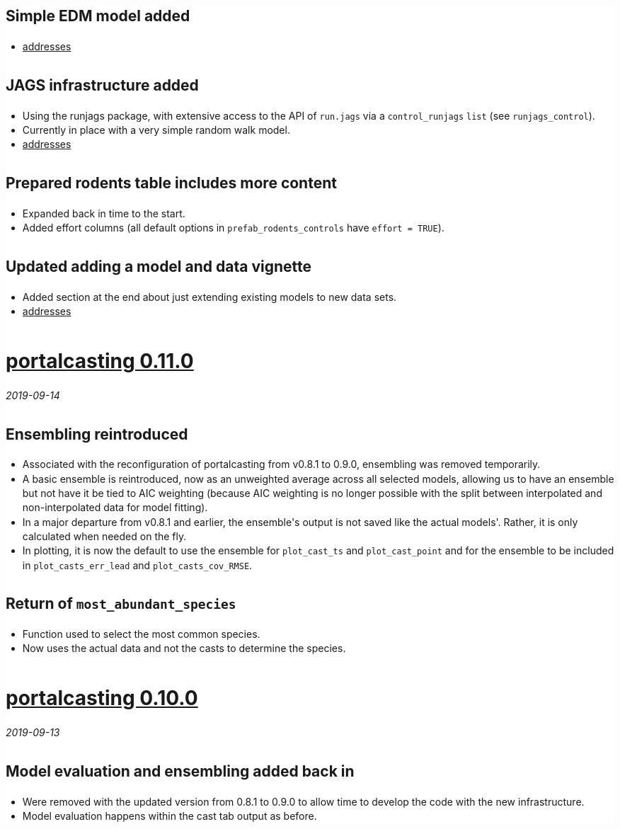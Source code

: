 ## Simple EDM model added
* [addresses](https://github.com/weecology/portalcasting/issues/115)

## JAGS infrastructure added
* Using the runjags package, with extensive access to the API of `run.jags` via a `control_runjags` `list` (see `runjags_control`).
* Currently in place with a very simple random walk model. 
* [addresses](https://github.com/weecology/portalcasting/issues/142)

## Prepared rodents table includes more content
* Expanded back in time to the start.
* Added effort columns (all default options in `prefab_rodents_controls` have `effort = TRUE`).

## Updated adding a model and data vignette
* Added section at the end about just extending existing models to new data sets.
* [addresses](https://github.com/weecology/portalcasting/issues/145)

# [portalcasting 0.11.0](https://github.com/weecology/portalcasting/releases/tag/v0.11.0)
*2019-09-14*

## Ensembling reintroduced
* Associated with the reconfiguration of portalcasting from v0.8.1 to 0.9.0, ensembling was removed temporarily.
* A basic ensemble is reintroduced, now as an unweighted average across all selected models, allowing us to have an ensemble but not have it be tied to AIC weighting (because AIC weighting is no longer possible with the split between interpolated and non-interpolated data for model fitting).
* In a major departure from v0.8.1 and earlier, the ensemble's output is not saved like the actual models'. Rather, it is only calculated when needed on the fly.
* In plotting, it is now the default to use the ensemble for `plot_cast_ts` and `plot_cast_point` and for the ensemble to be included in `plot_casts_err_lead` and `plot_casts_cov_RMSE`.

## Return of `most_abundant_species`
* Function used to select the most common species.
* Now uses the actual data and not the casts to determine the species.

# [portalcasting 0.10.0](https://github.com/weecology/portalcasting/releases/tag/v0.10.0)
*2019-09-13*

## Model evaluation and ensembling added back in
* Were removed with the updated version from 0.8.1 to 0.9.0 to allow time to develop the code with the new infrastructure. 
* Model evaluation happens within the cast tab output as before.
